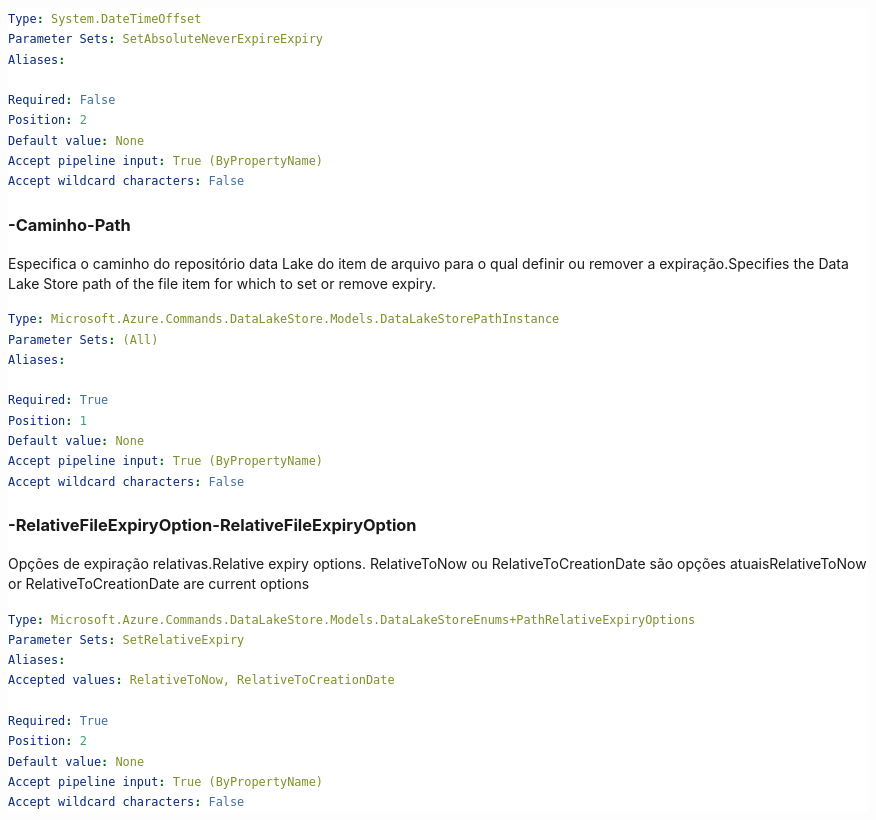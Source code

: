 ```yaml
Type: System.DateTimeOffset
Parameter Sets: SetAbsoluteNeverExpireExpiry
Aliases:

Required: False
Position: 2
Default value: None
Accept pipeline input: True (ByPropertyName)
Accept wildcard characters: False
```

### <span data-ttu-id="0a5e2-127">-Caminho</span><span class="sxs-lookup"><span data-stu-id="0a5e2-127">-Path</span></span>
<span data-ttu-id="0a5e2-128">Especifica o caminho do repositório data Lake do item de arquivo para o qual definir ou remover a expiração.</span><span class="sxs-lookup"><span data-stu-id="0a5e2-128">Specifies the Data Lake Store path of the file item for which to set or remove expiry.</span></span>

```yaml
Type: Microsoft.Azure.Commands.DataLakeStore.Models.DataLakeStorePathInstance
Parameter Sets: (All)
Aliases:

Required: True
Position: 1
Default value: None
Accept pipeline input: True (ByPropertyName)
Accept wildcard characters: False
```

### <span data-ttu-id="0a5e2-129">-RelativeFileExpiryOption</span><span class="sxs-lookup"><span data-stu-id="0a5e2-129">-RelativeFileExpiryOption</span></span>
<span data-ttu-id="0a5e2-130">Opções de expiração relativas.</span><span class="sxs-lookup"><span data-stu-id="0a5e2-130">Relative expiry options.</span></span> <span data-ttu-id="0a5e2-131">RelativeToNow ou RelativeToCreationDate são opções atuais</span><span class="sxs-lookup"><span data-stu-id="0a5e2-131">RelativeToNow or RelativeToCreationDate are current options</span></span>

```yaml
Type: Microsoft.Azure.Commands.DataLakeStore.Models.DataLakeStoreEnums+PathRelativeExpiryOptions
Parameter Sets: SetRelativeExpiry
Aliases:
Accepted values: RelativeToNow, RelativeToCreationDate

Required: True
Position: 2
Default value: None
Accept pipeline input: True (ByPropertyName)
Accept wildcard characters: False
```
